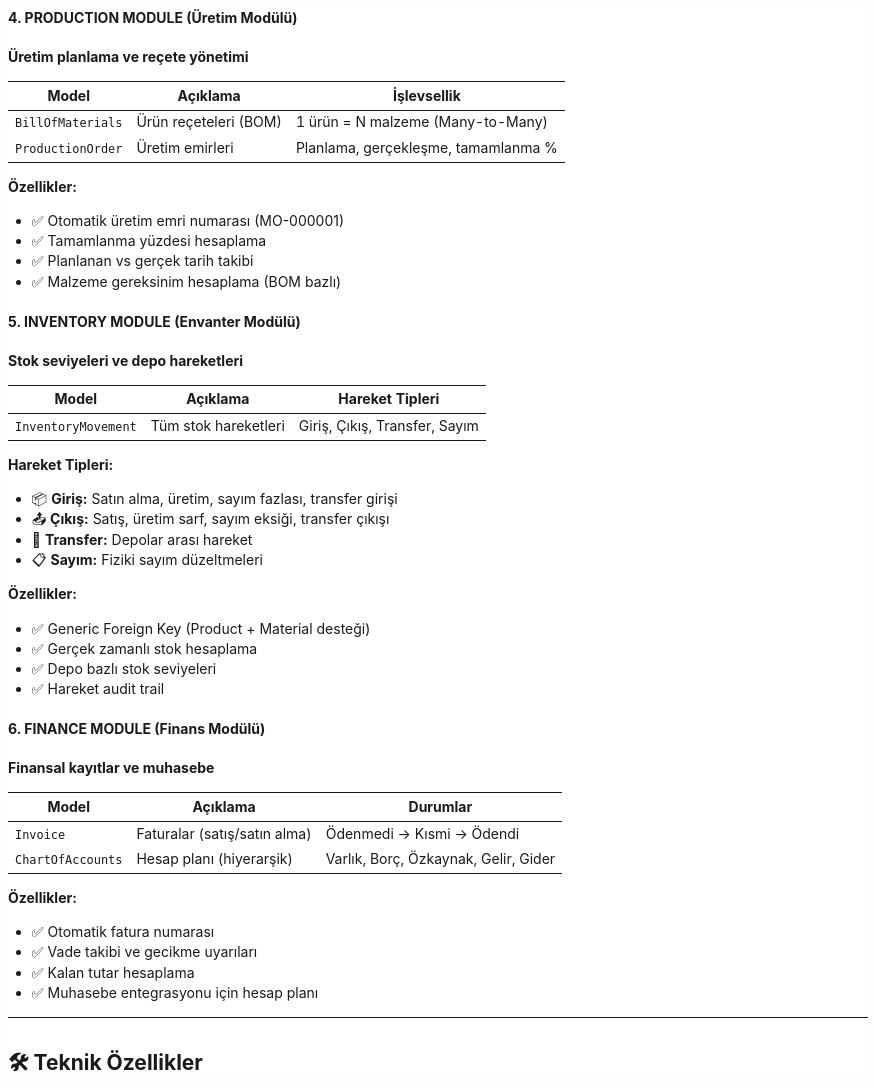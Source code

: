 #### 4. **PRODUCTION MODULE (Üretim Modülü)**
**Üretim planlama ve reçete yönetimi**

| Model | Açıklama | İşlevsellik |
|-------|----------|-------------|
| `BillOfMaterials` | Ürün reçeteleri (BOM) | 1 ürün = N malzeme (Many-to-Many) |
| `ProductionOrder` | Üretim emirleri | Planlama, gerçekleşme, tamamlanma % |

**Özellikler:**
- ✅ Otomatik üretim emri numarası (MO-000001)
- ✅ Tamamlanma yüzdesi hesaplama
- ✅ Planlanan vs gerçek tarih takibi
- ✅ Malzeme gereksinim hesaplama (BOM bazlı)

#### 5. **INVENTORY MODULE (Envanter Modülü)**
**Stok seviyeleri ve depo hareketleri**

| Model | Açıklama | Hareket Tipleri |
|-------|----------|-----------------|
| `InventoryMovement` | Tüm stok hareketleri | Giriş, Çıkış, Transfer, Sayım |

**Hareket Tipleri:**
- 📦 **Giriş:** Satın alma, üretim, sayım fazlası, transfer girişi
- 📤 **Çıkış:** Satış, üretim sarf, sayım eksiği, transfer çıkışı
- 🔄 **Transfer:** Depolar arası hareket
- 📋 **Sayım:** Fiziki sayım düzeltmeleri

**Özellikler:**
- ✅ Generic Foreign Key (Product + Material desteği)
- ✅ Gerçek zamanlı stok hesaplama
- ✅ Depo bazlı stok seviyeleri
- ✅ Hareket audit trail

#### 6. **FINANCE MODULE (Finans Modülü)**
**Finansal kayıtlar ve muhasebe**

| Model | Açıklama | Durumlar |
|-------|----------|----------|
| `Invoice` | Faturalar (satış/satın alma) | Ödenmedi → Kısmi → Ödendi |
| `ChartOfAccounts` | Hesap planı (hiyerarşik) | Varlık, Borç, Özkaynak, Gelir, Gider |

**Özellikler:**
- ✅ Otomatik fatura numarası
- ✅ Vade takibi ve gecikme uyarıları
- ✅ Kalan tutar hesaplama
- ✅ Muhasebe entegrasyonu için hesap planı

---

## 🛠️ Teknik Özellikler
